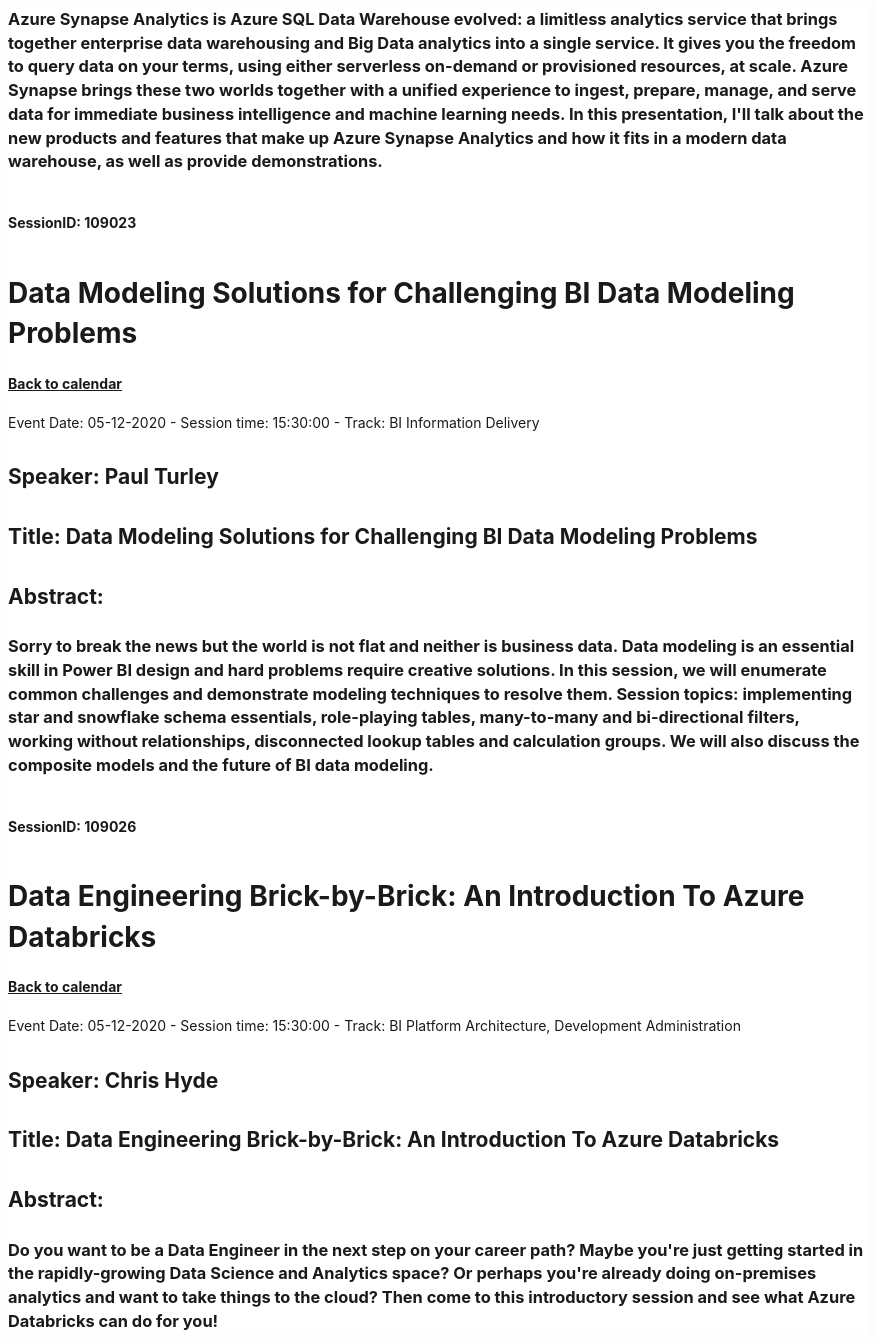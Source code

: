 ### Azure Synapse Analytics is Azure SQL Data Warehouse evolved: a limitless analytics service that brings together enterprise data warehousing and Big Data analytics into a single service. It gives you the freedom to query data on your terms, using either serverless on-demand or provisioned resources, at scale. Azure Synapse brings these two worlds together with a unified experience to ingest, prepare, manage, and serve data for immediate business intelligence and machine learning needs.  In this presentation, I'll talk about the new products and features that make up Azure Synapse Analytics and how it fits in a modern data warehouse, as well as provide demonstrations.
#  
#### SessionID: 109023
# Data Modeling Solutions for Challenging BI Data Modeling Problems
#### [Back to calendar](#nr-1018)
Event Date: 05-12-2020 - Session time: 15:30:00 - Track: BI Information Delivery
## Speaker: Paul Turley
## Title: Data Modeling Solutions for Challenging BI Data Modeling Problems
## Abstract:
### Sorry to break the news but the world is not flat and neither is business data. Data modeling is an essential skill in Power BI design and hard problems require creative solutions. In this session, we will enumerate common challenges and demonstrate modeling techniques to resolve them. Session topics: implementing star and snowflake schema essentials, role-playing tables, many-to-many and bi-directional filters, working without relationships, disconnected lookup tables and calculation groups. We will also discuss the composite models and the future of BI data modeling.
#  
#### SessionID: 109026
# Data Engineering Brick-by-Brick: An Introduction To Azure Databricks
#### [Back to calendar](#nr-1018)
Event Date: 05-12-2020 - Session time: 15:30:00 - Track: BI Platform Architecture, Development  Administration
## Speaker: Chris Hyde
## Title: Data Engineering Brick-by-Brick: An Introduction To Azure Databricks
## Abstract:
### Do you want to be a Data Engineer in the next step on your career path?  Maybe you're just getting started in the rapidly-growing Data Science and Analytics space?  Or perhaps you're already doing on-premises analytics and want to take things to the cloud?  Then come to this introductory session and see what Azure Databricks can do for you!
